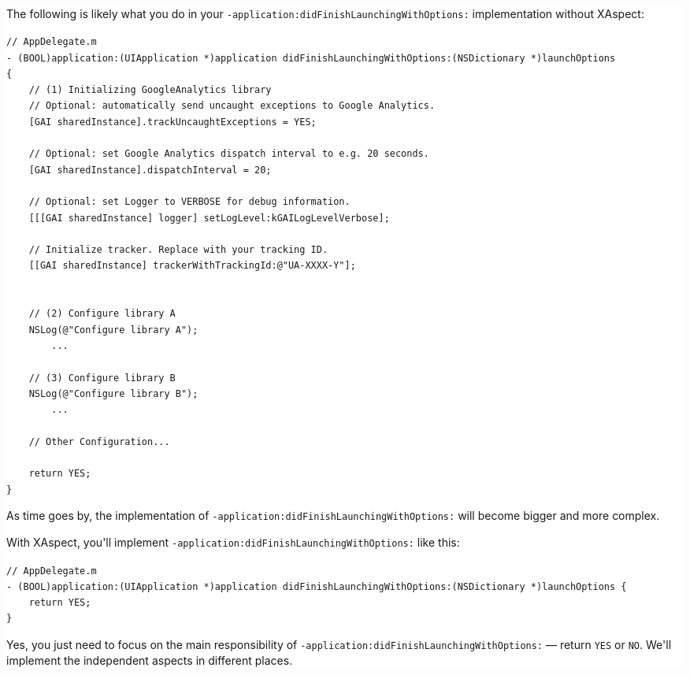 

The following is likely what you do in your `-application:didFinishLaunchingWithOptions:` implementation without XAspect:


```objc
// AppDelegate.m
- (BOOL)application:(UIApplication *)application didFinishLaunchingWithOptions:(NSDictionary *)launchOptions 
{
	// (1) Initializing GoogleAnalytics library
	// Optional: automatically send uncaught exceptions to Google Analytics.
	[GAI sharedInstance].trackUncaughtExceptions = YES;

	// Optional: set Google Analytics dispatch interval to e.g. 20 seconds.
	[GAI sharedInstance].dispatchInterval = 20;

	// Optional: set Logger to VERBOSE for debug information.
	[[[GAI sharedInstance] logger] setLogLevel:kGAILogLevelVerbose];

	// Initialize tracker. Replace with your tracking ID.
	[[GAI sharedInstance] trackerWithTrackingId:@"UA-XXXX-Y"];


	// (2) Configure library A
	NSLog(@"Configure library A");
		...
		
	// (3) Configure library B
	NSLog(@"Configure library B");
		...
	
	// Other Configuration...
	
	return YES;
}
```


As time goes by, the implementation of `-application:didFinishLaunchingWithOptions:` will become bigger and more complex.

With XAspect, you'll implement `-application:didFinishLaunchingWithOptions:` like this:


```objc
// AppDelegate.m
- (BOOL)application:(UIApplication *)application didFinishLaunchingWithOptions:(NSDictionary *)launchOptions {
	return YES;
}
```


Yes, you just need to focus on the main responsibility of `-application:didFinishLaunchingWithOptions:` — return `YES` or `NO`. We'll  implement the independent aspects in different places.


[XAspect]: ../README.md
[documentation]: Documentation.md
[Nucleus Patch]: Documentation.md
[XSpect]: https://github.com/xareelee/XSpect
[SRP]: http://en.wikipedia.org/wiki/Single_responsibility_principle
[OCP]: http://en.wikipedia.org/wiki/Open/closed_principle
[cross-cutting concern]: http://en.wikipedia.org/wiki/Cross-cutting_concern
[CocoaLumberjack]: https://github.com/CocoaLumberjack/CocoaLumberjack
[advice]: http://en.wikipedia.org/wiki/Advice_(programming)